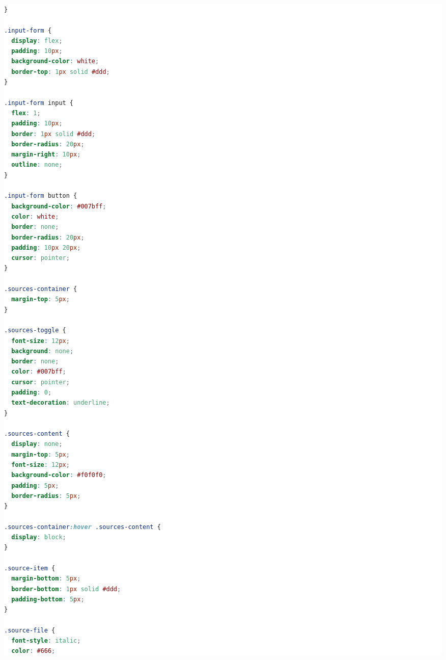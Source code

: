 ```css
}

.input-form {
  display: flex;
  padding: 10px;
  background-color: white;
  border-top: 1px solid #ddd;
}

.input-form input {
  flex: 1;
  padding: 10px;
  border: 1px solid #ddd;
  border-radius: 20px;
  margin-right: 10px;
  outline: none;
}

.input-form button {
  background-color: #007bff;
  color: white;
  border: none;
  border-radius: 20px;
  padding: 10px 20px;
  cursor: pointer;
}

.sources-container {
  margin-top: 5px;
}

.sources-toggle {
  font-size: 12px;
  background: none;
  border: none;
  color: #007bff;
  cursor: pointer;
  padding: 0;
  text-decoration: underline;
}

.sources-content {
  display: none;
  margin-top: 5px;
  font-size: 12px;
  background-color: #f0f0f0;
  padding: 5px;
  border-radius: 5px;
}

.sources-container:hover .sources-content {
  display: block;
}

.source-item {
  margin-bottom: 5px;
  border-bottom: 1px solid #ddd;
  padding-bottom: 5px;
}

.source-file {
  font-style: italic;
  color: #666;
```
